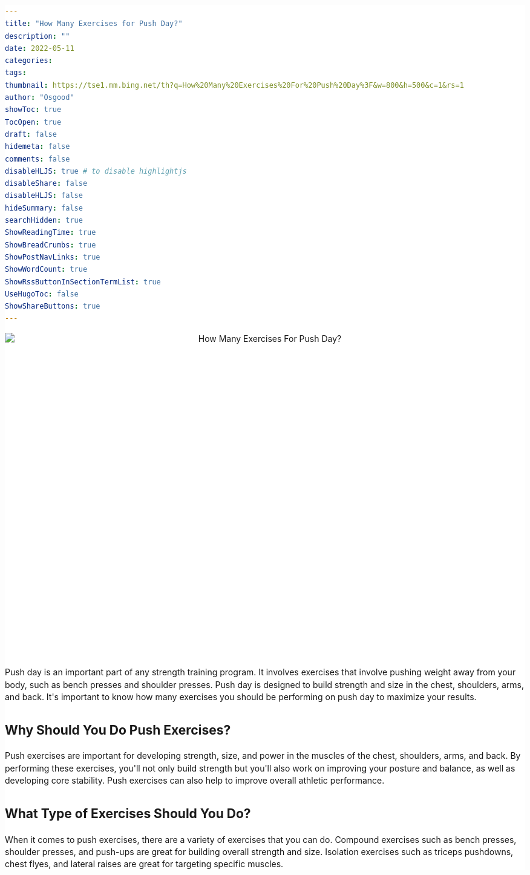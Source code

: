 ```yaml
---
title: "How Many Exercises for Push Day?"
description: ""
date: 2022-05-11
categories: 
tags: 
thumbnail: https://tse1.mm.bing.net/th?q=How%20Many%20Exercises%20For%20Push%20Day%3F&w=800&h=500&c=1&rs=1
author: "Osgood"
showToc: true
TocOpen: true
draft: false
hidemeta: false
comments: false
disableHLJS: true # to disable highlightjs
disableShare: false
disableHLJS: false
hideSummary: false
searchHidden: true
ShowReadingTime: true
ShowBreadCrumbs: true
ShowPostNavLinks: true
ShowWordCount: true
ShowRssButtonInSectionTermList: true
UseHugoToc: false
ShowShareButtons: true
---
```


<center>
	<img src="https://tse1.mm.bing.net/th?q=How%20Many%20Exercises%20For%20Push%20Day%3F&w=800&h=500&c=1&rs=1" alt="How Many Exercises For Push Day?" width="800" height="500" style="display: block; width: 100%; height: auto">
</center>

<p>Push day is an important part of any strength training program. It involves exercises that involve pushing weight away from your body, such as bench presses and shoulder presses. Push day is designed to build strength and size in the chest, shoulders, arms, and back. It's important to know how many exercises you should be performing on push day to maximize your results. </p>

<h2>Why Should You Do Push Exercises?</h2>

<p>Push exercises are important for developing strength, size, and power in the muscles of the chest, shoulders, arms, and back. By performing these exercises, you'll not only build strength but you'll also work on improving your posture and balance, as well as developing core stability. Push exercises can also help to improve overall athletic performance. </p>

<h2>What Type of Exercises Should You Do?</h2>

<p>When it comes to push exercises, there are a variety of exercises that you can do. Compound exercises such as bench presses, shoulder presses, and push-ups are great for building overall strength and size. Isolation exercises such as triceps pushdowns, chest flyes, and lateral raises are great for targeting specific muscles. </p>
